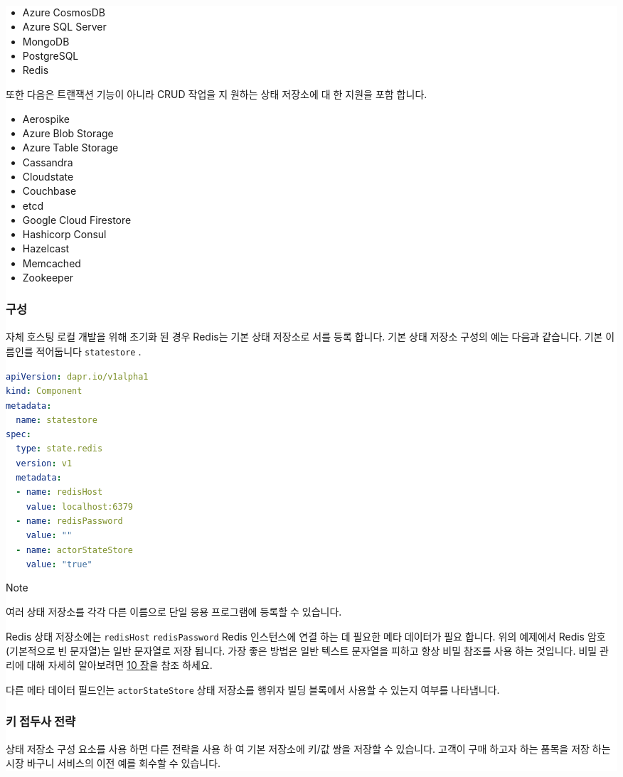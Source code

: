 - Azure CosmosDB
- Azure SQL Server
- MongoDB
- PostgreSQL
- Redis

또한 다음은 트랜잭션 기능이 아니라 CRUD 작업을 지 원하는 상태 저장소에 대 한 지원을 포함 합니다.

- Aerospike
- Azure Blob Storage
- Azure Table Storage
- Cassandra
- Cloudstate
- Couchbase
- etcd
- Google Cloud Firestore
- Hashicorp Consul
- Hazelcast
- Memcached
- Zookeeper

### <a name="configuration"></a>구성

자체 호스팅 로컬 개발을 위해 초기화 된 경우 Redis는 기본 상태 저장소로 서를 등록 합니다. 기본 상태 저장소 구성의 예는 다음과 같습니다. 기본 이름인를 적어둡니다 `statestore` .

```yaml
apiVersion: dapr.io/v1alpha1
kind: Component
metadata:
  name: statestore
spec:
  type: state.redis
  version: v1
  metadata:
  - name: redisHost
    value: localhost:6379
  - name: redisPassword
    value: ""
  - name: actorStateStore
    value: "true"
```

 > [!NOTE]
 > 여러 상태 저장소를 각각 다른 이름으로 단일 응용 프로그램에 등록할 수 있습니다.

Redis 상태 저장소에는 `redisHost` `redisPassword` Redis 인스턴스에 연결 하는 데 필요한 메타 데이터가 필요 합니다. 위의 예제에서 Redis 암호 (기본적으로 빈 문자열)는 일반 문자열로 저장 됩니다. 가장 좋은 방법은 일반 텍스트 문자열을 피하고 항상 비밀 참조를 사용 하는 것입니다. 비밀 관리에 대해 자세히 알아보려면 [10 장](secrets.md)을 참조 하세요.

다른 메타 데이터 필드인는 `actorStateStore` 상태 저장소를 행위자 빌딩 블록에서 사용할 수 있는지 여부를 나타냅니다.

### <a name="key-prefix-strategies"></a>키 접두사 전략

상태 저장소 구성 요소를 사용 하면 다른 전략을 사용 하 여 기본 저장소에 키/값 쌍을 저장할 수 있습니다. 고객이 구매 하고자 하는 품목을 저장 하는 시장 바구니 서비스의 이전 예를 회수할 수 있습니다.
